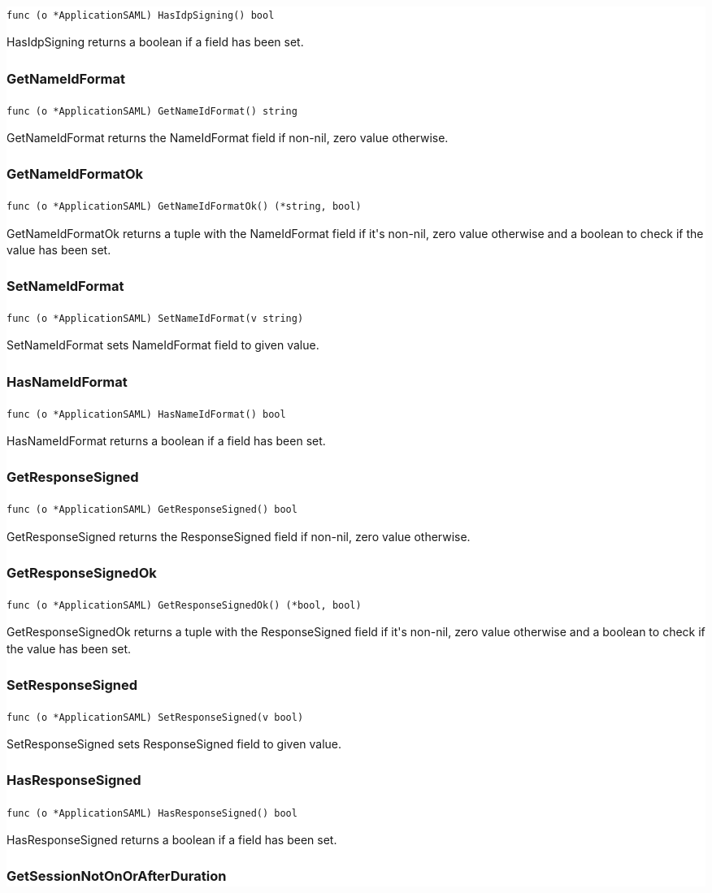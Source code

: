 `func (o *ApplicationSAML) HasIdpSigning() bool`

HasIdpSigning returns a boolean if a field has been set.

### GetNameIdFormat

`func (o *ApplicationSAML) GetNameIdFormat() string`

GetNameIdFormat returns the NameIdFormat field if non-nil, zero value otherwise.

### GetNameIdFormatOk

`func (o *ApplicationSAML) GetNameIdFormatOk() (*string, bool)`

GetNameIdFormatOk returns a tuple with the NameIdFormat field if it's non-nil, zero value otherwise
and a boolean to check if the value has been set.

### SetNameIdFormat

`func (o *ApplicationSAML) SetNameIdFormat(v string)`

SetNameIdFormat sets NameIdFormat field to given value.

### HasNameIdFormat

`func (o *ApplicationSAML) HasNameIdFormat() bool`

HasNameIdFormat returns a boolean if a field has been set.

### GetResponseSigned

`func (o *ApplicationSAML) GetResponseSigned() bool`

GetResponseSigned returns the ResponseSigned field if non-nil, zero value otherwise.

### GetResponseSignedOk

`func (o *ApplicationSAML) GetResponseSignedOk() (*bool, bool)`

GetResponseSignedOk returns a tuple with the ResponseSigned field if it's non-nil, zero value otherwise
and a boolean to check if the value has been set.

### SetResponseSigned

`func (o *ApplicationSAML) SetResponseSigned(v bool)`

SetResponseSigned sets ResponseSigned field to given value.

### HasResponseSigned

`func (o *ApplicationSAML) HasResponseSigned() bool`

HasResponseSigned returns a boolean if a field has been set.

### GetSessionNotOnOrAfterDuration
